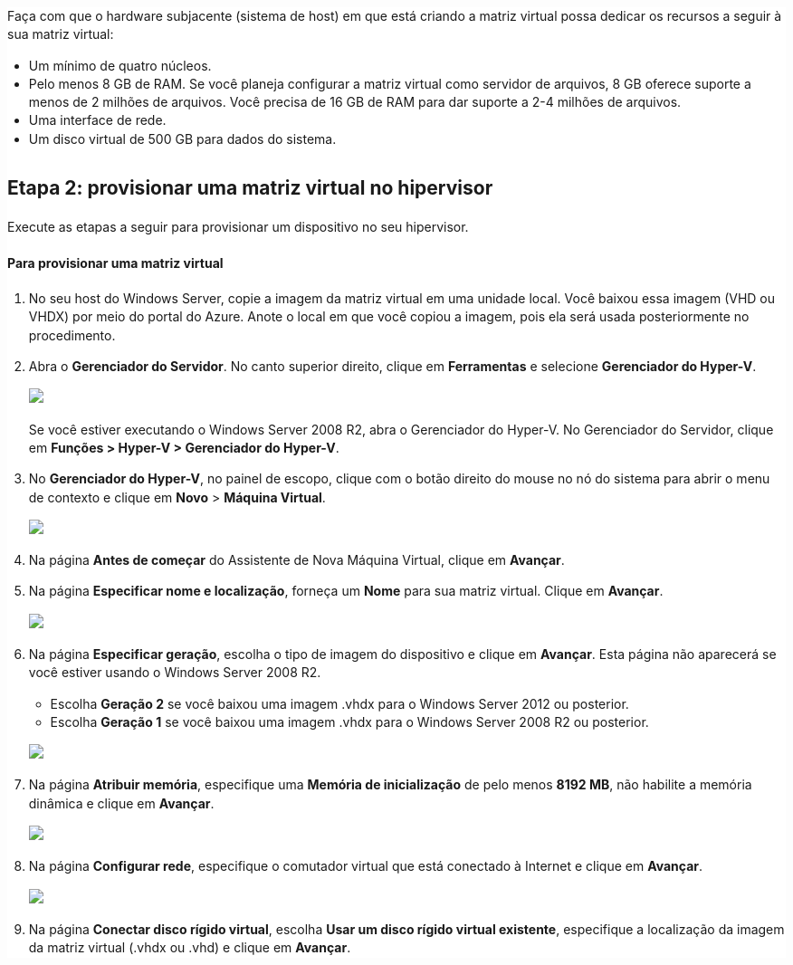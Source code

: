 Faça com que o hardware subjacente (sistema de host) em que está criando a matriz virtual possa dedicar os recursos a seguir à sua matriz virtual:

* Um mínimo de quatro núcleos.
* Pelo menos 8 GB de RAM. Se você planeja configurar a matriz virtual como servidor de arquivos, 8 GB oferece suporte a menos de 2 milhões de arquivos. Você precisa de 16 GB de RAM para dar suporte a 2-4 milhões de arquivos.
* Uma interface de rede.
* Um disco virtual de 500 GB para dados do sistema.

## <a name="step-2-provision-a-virtual-array-in-hypervisor"></a>Etapa 2: provisionar uma matriz virtual no hipervisor
Execute as etapas a seguir para provisionar um dispositivo no seu hipervisor.

#### <a name="to-provision-a-virtual-array"></a>Para provisionar uma matriz virtual
1. No seu host do Windows Server, copie a imagem da matriz virtual em uma unidade local. Você baixou essa imagem (VHD ou VHDX) por meio do portal do Azure. Anote o local em que você copiou a imagem, pois ela será usada posteriormente no procedimento.
2. Abra o **Gerenciador do Servidor**. No canto superior direito, clique em **Ferramentas** e selecione **Gerenciador do Hyper-V**.

   ![](./media/storsimple-virtual-array-deploy2-provision-hyperv/image1.png)  

   Se você estiver executando o Windows Server 2008 R2, abra o Gerenciador do Hyper-V. No Gerenciador do Servidor, clique em **Funções > Hyper-V > Gerenciador do Hyper-V**.
3. No **Gerenciador do Hyper-V**, no painel de escopo, clique com o botão direito do mouse no nó do sistema para abrir o menu de contexto e clique em **Novo** > **Máquina Virtual**.

   ![](./media/storsimple-virtual-array-deploy2-provision-hyperv/image2.png)
4. Na página **Antes de começar** do Assistente de Nova Máquina Virtual, clique em **Avançar**.
5. Na página **Especificar nome e localização**, forneça um **Nome** para sua matriz virtual. Clique em **Avançar**.

   ![](./media/storsimple-virtual-array-deploy2-provision-hyperv/image4.png)
6. Na página **Especificar geração**, escolha o tipo de imagem do dispositivo e clique em **Avançar**. Esta página não aparecerá se você estiver usando o Windows Server 2008 R2.

   * Escolha **Geração 2** se você baixou uma imagem .vhdx para o Windows Server 2012 ou posterior.
   * Escolha **Geração 1** se você baixou uma imagem .vhdx para o Windows Server 2008 R2 ou posterior.

   ![](./media/storsimple-virtual-array-deploy2-provision-hyperv/image5.png)
7. Na página **Atribuir memória**, especifique uma **Memória de inicialização** de pelo menos **8192 MB**, não habilite a memória dinâmica e clique em **Avançar**.

   ![](./media/storsimple-virtual-array-deploy2-provision-hyperv/image6.png)  
8. Na página **Configurar rede**, especifique o comutador virtual que está conectado à Internet e clique em **Avançar**.

   ![](./media/storsimple-virtual-array-deploy2-provision-hyperv/image7.png)
9. Na página **Conectar disco rígido virtual**, escolha **Usar um disco rígido virtual existente**, especifique a localização da imagem da matriz virtual (.vhdx ou .vhd) e clique em **Avançar**.
